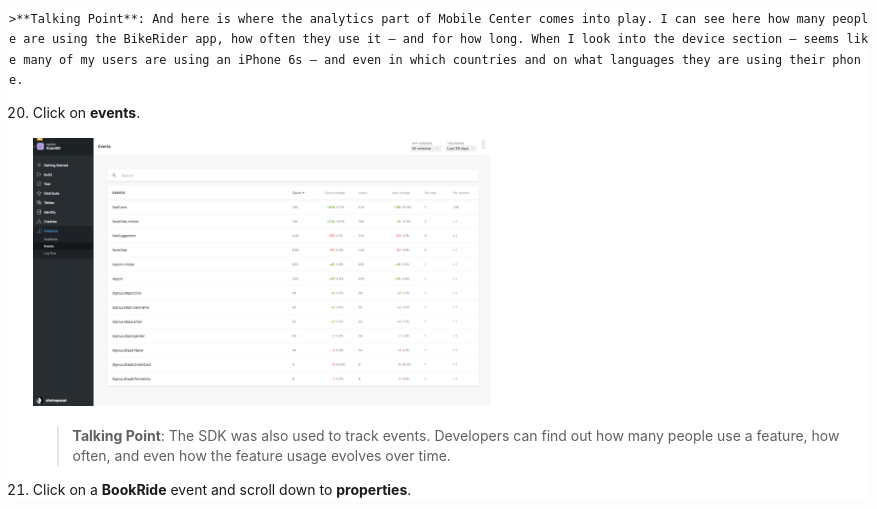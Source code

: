     >**Talking Point**: And here is where the analytics part of Mobile Center comes into play. I can see here how many people are using the BikeRider app, how often they use it – and for how long. When I look into the device section – seems like many of my users are using an iPhone 6s – and even in which countries and on what languages they are using their phone.                                                                       
    
20. Click on **events**.

    <img src="./media/image19.png" width="458" height="269" />
    
    >**Talking Point**: The SDK was also used to track events. Developers can find out how many people use a feature, how often, and even how the feature usage evolves over time.

21. Click on a **BookRide** event and scroll down to **properties**.
